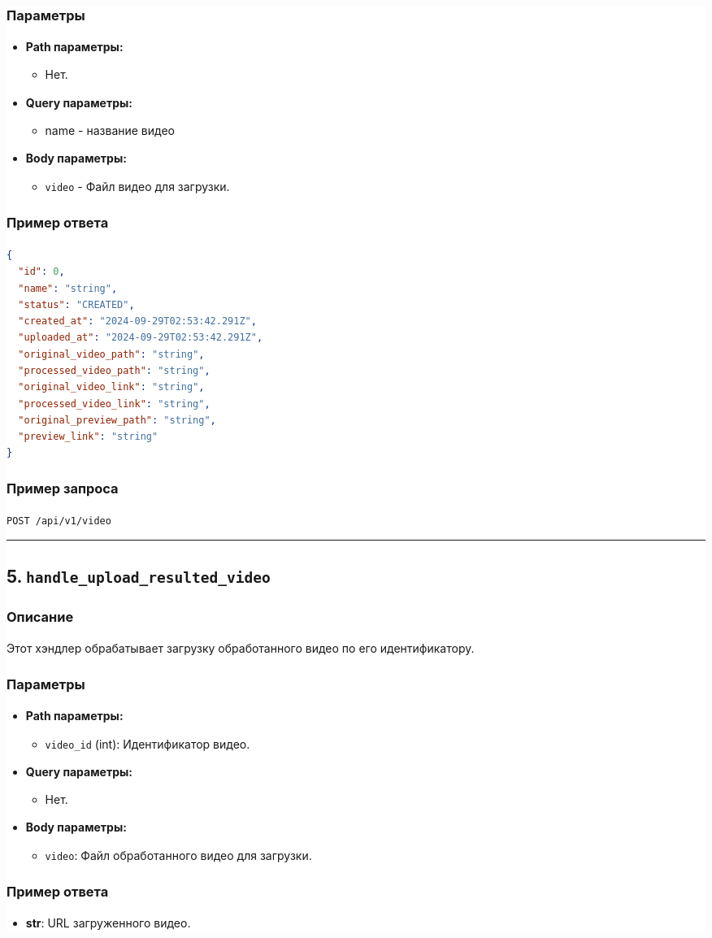 ### Параметры
- **Path параметры:**
  - Нет.

- **Query параметры:**
  - name - название видео

- **Body параметры:**
  - `video` - Файл видео для загрузки.

### Пример ответа
```JSON
{
  "id": 0,
  "name": "string",
  "status": "CREATED",
  "created_at": "2024-09-29T02:53:42.291Z",
  "uploaded_at": "2024-09-29T02:53:42.291Z",
  "original_video_path": "string",
  "processed_video_path": "string",
  "original_video_link": "string",
  "processed_video_link": "string",
  "original_preview_path": "string",
  "preview_link": "string"
}
```

### Пример запроса
```
POST /api/v1/video
```

---

## 5. `handle_upload_resulted_video`

### Описание
Этот хэндлер обрабатывает загрузку обработанного видео по его идентификатору.

### Параметры
- **Path параметры:**
  - `video_id` (int): Идентификатор видео.

- **Query параметры:**
  - Нет.

- **Body параметры:**
  - `video`: Файл обработанного видео для загрузки.

### Пример ответа
- **str**: URL загруженного видео.
